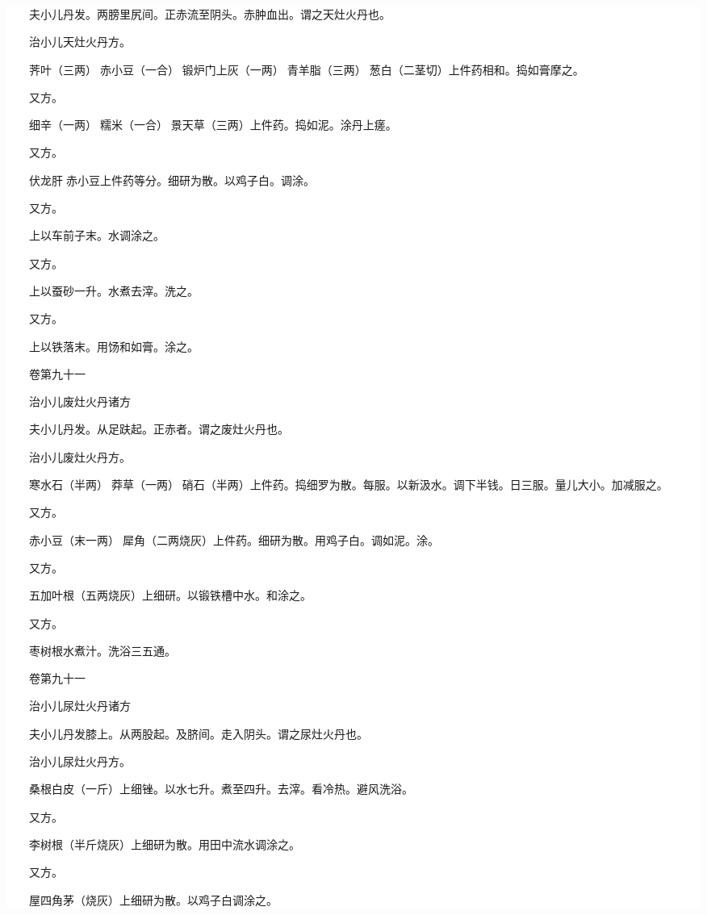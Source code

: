 　　夫小儿丹发。两膀里尻间。正赤流至阴头。赤肿血出。谓之天灶火丹也。

　　治小儿天灶火丹方。

　　荠叶（三两） 赤小豆（一合） 锻炉门上灰（一两） 青羊脂（三两） 葱白（二茎切）上件药相和。捣如膏摩之。

　　又方。

　　细辛（一两） 糯米（一合） 景天草（三两）上件药。捣如泥。涂丹上瘥。

　　又方。

　　伏龙肝 赤小豆上件药等分。细研为散。以鸡子白。调涂。

　　又方。

　　上以车前子末。水调涂之。

　　又方。

　　上以蚕砂一升。水煮去滓。洗之。

　　又方。

　　上以铁落末。用饧和如膏。涂之。

　　卷第九十一

　　治小儿废灶火丹诸方

　　夫小儿丹发。从足趺起。正赤者。谓之废灶火丹也。

　　治小儿废灶火丹方。

　　寒水石（半两） 莽草（一两） 硝石（半两）上件药。捣细罗为散。每服。以新汲水。调下半钱。日三服。量儿大小。加减服之。

　　又方。

　　赤小豆（末一两） 犀角（二两烧灰）上件药。细研为散。用鸡子白。调如泥。涂。

　　又方。

　　五加叶根（五两烧灰）上细研。以锻铁槽中水。和涂之。

　　又方。

　　枣树根水煮汁。洗浴三五通。

　　卷第九十一

　　治小儿尿灶火丹诸方

　　夫小儿丹发膝上。从两股起。及脐间。走入阴头。谓之尿灶火丹也。

　　治小儿尿灶火丹方。

　　桑根白皮（一斤）上细锉。以水七升。煮至四升。去滓。看冷热。避风洗浴。

　　又方。

　　李树根（半斤烧灰）上细研为散。用田中流水调涂之。

　　又方。

　　屋四角茅（烧灰）上细研为散。以鸡子白调涂之。
